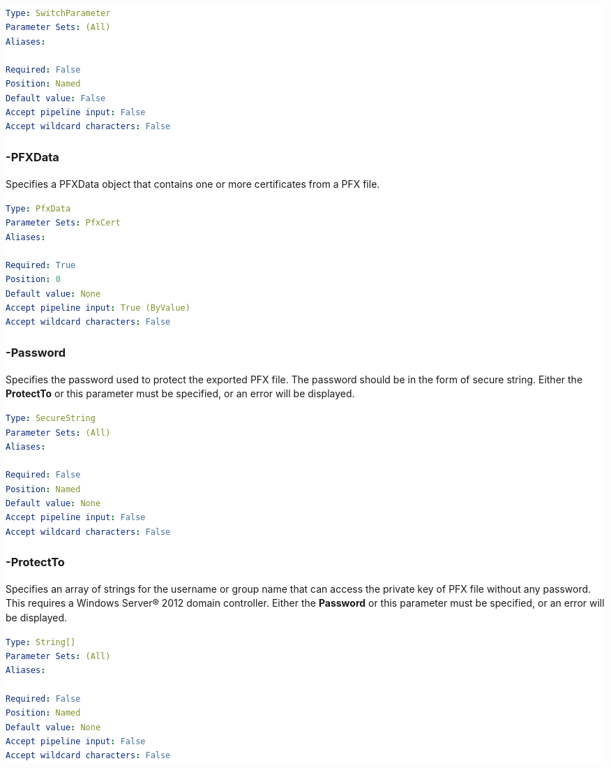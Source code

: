 ```yaml
Type: SwitchParameter
Parameter Sets: (All)
Aliases: 

Required: False
Position: Named
Default value: False
Accept pipeline input: False
Accept wildcard characters: False
```

### -PFXData
Specifies a PFXData object that contains one or more certificates from a PFX file.

```yaml
Type: PfxData
Parameter Sets: PfxCert
Aliases: 

Required: True
Position: 0
Default value: None
Accept pipeline input: True (ByValue)
Accept wildcard characters: False
```

### -Password
Specifies the password used to protect the exported PFX file.
The password should be in the form of secure string.
Either the **ProtectTo** or this parameter must be specified, or an error will be displayed.

```yaml
Type: SecureString
Parameter Sets: (All)
Aliases: 

Required: False
Position: Named
Default value: None
Accept pipeline input: False
Accept wildcard characters: False
```

### -ProtectTo
Specifies an array of strings for the username or group name that can access the private key of PFX file without any password.
This requires a Windows Server® 2012 domain controller.
Either the **Password** or this parameter must be specified, or an error will be displayed.

```yaml
Type: String[]
Parameter Sets: (All)
Aliases: 

Required: False
Position: Named
Default value: None
Accept pipeline input: False
Accept wildcard characters: False
```
